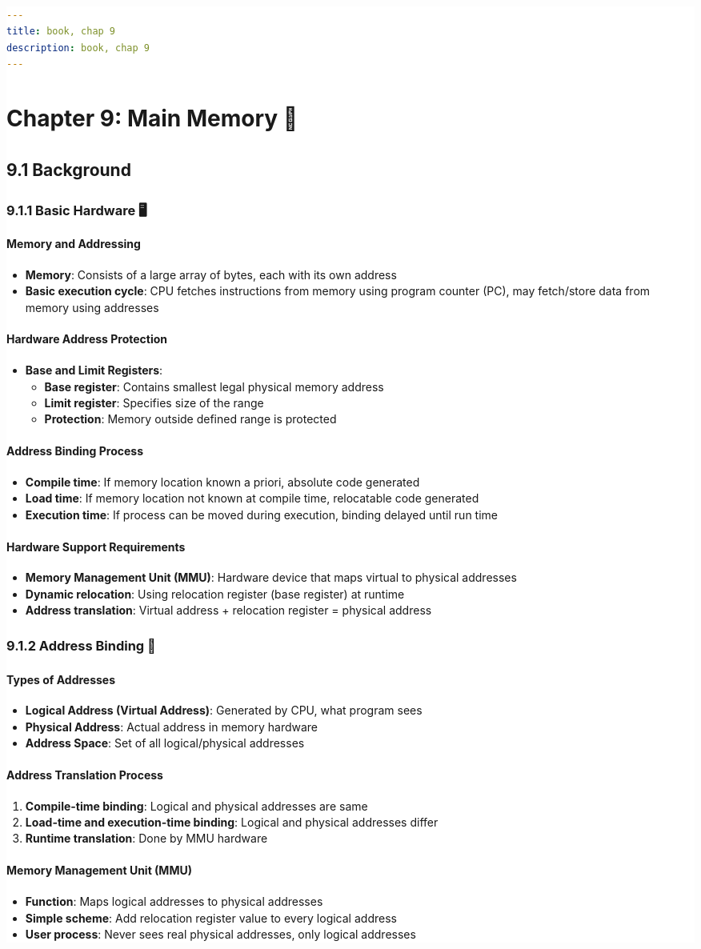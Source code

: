 ```yaml
---
title: book, chap 9
description: book, chap 9
---
```


# Chapter 9: Main Memory 💾

## 9.1 Background

### 9.1.1 Basic Hardware 🖥️

#### Memory and Addressing
- **Memory**: Consists of a large array of bytes, each with its own address
- **Basic execution cycle**: CPU fetches instructions from memory using program counter (PC), may fetch/store data from memory using addresses

#### Hardware Address Protection
- **Base and Limit Registers**:
  - **Base register**: Contains smallest legal physical memory address
  - **Limit register**: Specifies size of the range
  - **Protection**: Memory outside defined range is protected

#### Address Binding Process
- **Compile time**: If memory location known a priori, absolute code generated
- **Load time**: If memory location not known at compile time, relocatable code generated
- **Execution time**: If process can be moved during execution, binding delayed until run time

#### Hardware Support Requirements
- **Memory Management Unit (MMU)**: Hardware device that maps virtual to physical addresses
- **Dynamic relocation**: Using relocation register (base register) at runtime
- **Address translation**: Virtual address + relocation register = physical address

### 9.1.2 Address Binding 🔗

#### Types of Addresses
- **Logical Address (Virtual Address)**: Generated by CPU, what program sees
- **Physical Address**: Actual address in memory hardware
- **Address Space**: Set of all logical/physical addresses

#### Address Translation Process
1. **Compile-time binding**: Logical and physical addresses are same
2. **Load-time and execution-time binding**: Logical and physical addresses differ
3. **Runtime translation**: Done by MMU hardware

#### Memory Management Unit (MMU)
- **Function**: Maps logical addresses to physical addresses
- **Simple scheme**: Add relocation register value to every logical address
- **User process**: Never sees real physical addresses, only logical addresses

